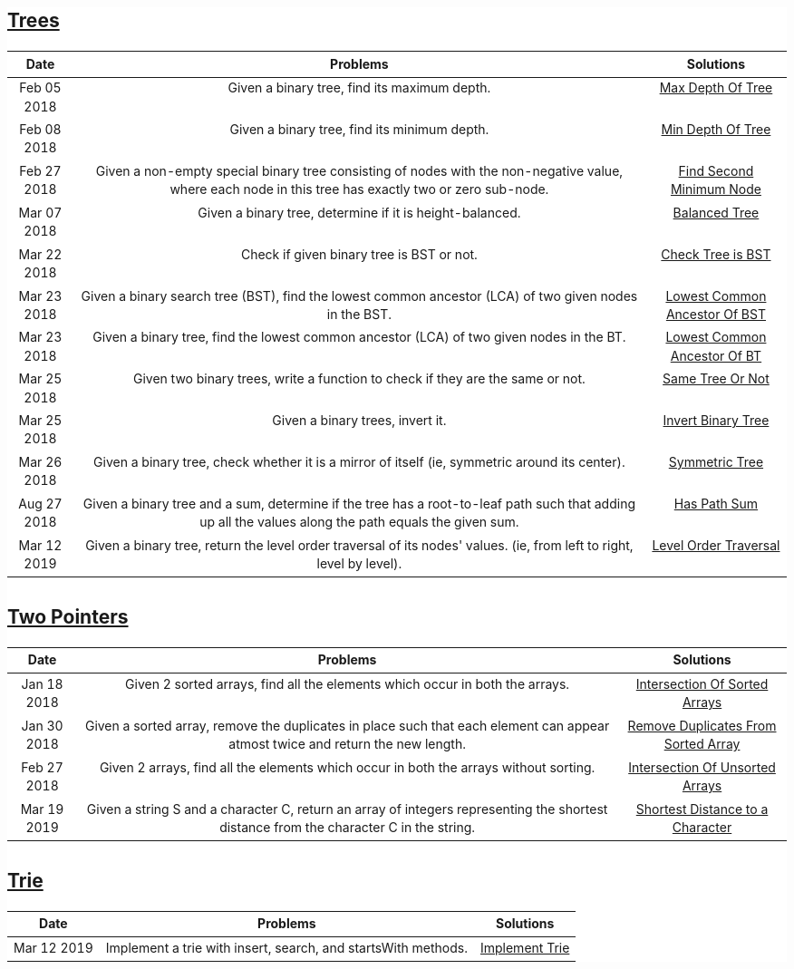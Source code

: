 ## [Trees](./Trees)

| Date | Problems |     Solutions     |
| :------------: | :------------: | :----------: |
|Feb 05 2018 | Given a binary tree, find its maximum depth. | [Max Depth Of Tree](Trees/1.max_depth_of_tree.js)|
|Feb 08 2018 | Given a binary tree, find its minimum depth. | [Min Depth Of Tree](Trees/2.min_depth_of_tree.js)|
|Feb 27 2018 | Given a non-empty special binary tree consisting of nodes with the non-negative value, where each node in this tree has exactly two or zero sub-node. | [Find Second Minimum Node](Trees/3.find_second_minimum_node.js)|
|Mar 07 2018 | Given a binary tree, determine if it is height-balanced. | [Balanced Tree](Trees/4.is_balanced_tree.js)|
|Mar 22 2018 | Check if given binary tree is BST or not. | [Check Tree is BST](Trees/5.check_tree_is_bst.js)|
|Mar 23 2018 | Given a binary search tree (BST), find the lowest common ancestor (LCA) of two given nodes in the BST. | [Lowest Common Ancestor Of BST](Trees/6.lowest_common_ancestor_bst.js)|
|Mar 23 2018 | Given a binary tree, find the lowest common ancestor (LCA) of two given nodes in the BT. | [Lowest Common Ancestor Of BT](Trees/7.lowest_common_ancestor_bt.js)|
|Mar 25 2018 | Given two binary trees, write a function to check if they are the same or not. | [Same Tree Or Not](Trees/8.same_tree.js)|
|Mar 25 2018 | Given a binary trees, invert it. | [Invert Binary Tree](Trees/9.invert_binary_tree.js)|
|Mar 26 2018 | Given a binary tree, check whether it is a mirror of itself (ie, symmetric around its center). | [Symmetric Tree](Trees/10.symmetric_tree.js)|
|Aug 27 2018 | Given a binary tree and a sum, determine if the tree has a root-to-leaf path such that adding up all the values along the path equals the given sum. | [Has Path Sum](Trees/11.path_sum.js)|
|Mar 12 2019 | Given a binary tree, return the level order traversal of its nodes' values. (ie, from left to right, level by level). | [Level Order Traversal](Trees/12.level_order_traversal.js)|


## [Two Pointers](./Two%20Pointers)

| Date | Problems |     Solutions     |
| :------------: | :------------: | :----------: |
|Jan 18 2018 | Given 2 sorted arrays, find all the elements which occur in both the arrays. | [Intersection Of Sorted Arrays](Two%20Pointers/1.intersection_of_sorted_arrays.js)|
|Jan 30 2018 | Given a sorted array, remove the duplicates in place such that each element can appear atmost twice and return the new length. | [Remove Duplicates From Sorted Array](Two%20Pointers/2.remove_duplicate_from_array-2.js)|
|Feb 27 2018 | Given 2 arrays, find all the elements which occur in both the arrays without sorting. | [Intersection Of Unsorted Arrays](Two%20Pointers/3.intersection_of_unsorted_arrays.js)|
|Mar 19 2019 | Given a string S and a character C, return an array of integers representing the shortest distance from the character C in the string. | [Shortest Distance to a Character](Two%20Pointers/4.shortest_distance_to_char.js)|

## [Trie](./Trie)

| Date | Problems |     Solutions     |
| :------------: | :------------: | :----------: |
|Mar 12 2019 | Implement a trie with insert, search, and startsWith methods. | [Implement Trie](Trie/1.implement_trie_ds.js)|
